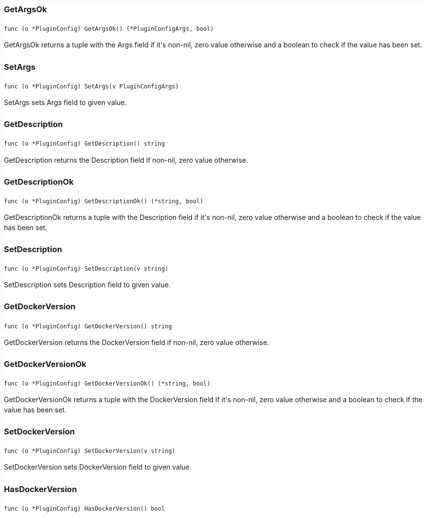 ### GetArgsOk

`func (o *PluginConfig) GetArgsOk() (*PluginConfigArgs, bool)`

GetArgsOk returns a tuple with the Args field if it's non-nil, zero value otherwise
and a boolean to check if the value has been set.

### SetArgs

`func (o *PluginConfig) SetArgs(v PluginConfigArgs)`

SetArgs sets Args field to given value.


### GetDescription

`func (o *PluginConfig) GetDescription() string`

GetDescription returns the Description field if non-nil, zero value otherwise.

### GetDescriptionOk

`func (o *PluginConfig) GetDescriptionOk() (*string, bool)`

GetDescriptionOk returns a tuple with the Description field if it's non-nil, zero value otherwise
and a boolean to check if the value has been set.

### SetDescription

`func (o *PluginConfig) SetDescription(v string)`

SetDescription sets Description field to given value.


### GetDockerVersion

`func (o *PluginConfig) GetDockerVersion() string`

GetDockerVersion returns the DockerVersion field if non-nil, zero value otherwise.

### GetDockerVersionOk

`func (o *PluginConfig) GetDockerVersionOk() (*string, bool)`

GetDockerVersionOk returns a tuple with the DockerVersion field if it's non-nil, zero value otherwise
and a boolean to check if the value has been set.

### SetDockerVersion

`func (o *PluginConfig) SetDockerVersion(v string)`

SetDockerVersion sets DockerVersion field to given value.

### HasDockerVersion

`func (o *PluginConfig) HasDockerVersion() bool`
